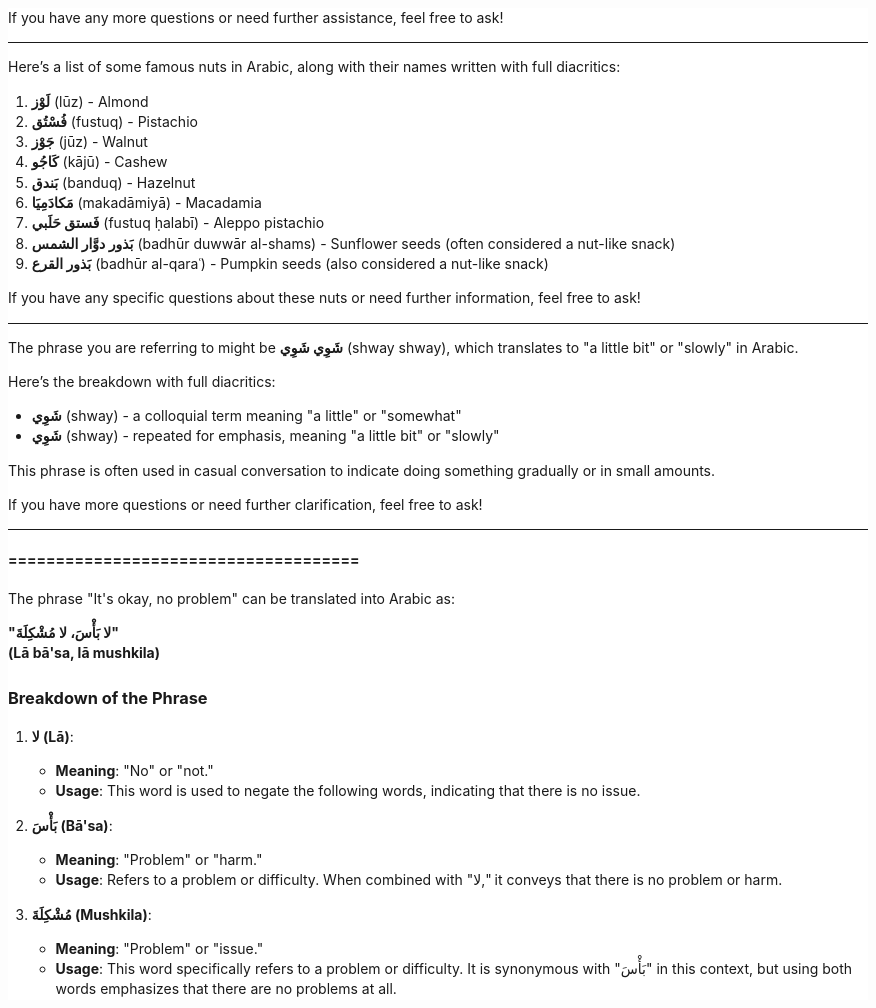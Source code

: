 If you have any more questions or need further assistance, feel free to ask!

---

Here’s a list of some famous nuts in Arabic, along with their names written with full diacritics:

1. **لَوْز** (lūz) - Almond
2. **فُسْتُق** (fustuq) - Pistachio
3. **جَوْز** (jūz) - Walnut
4. **كَاجُو** (kājū) - Cashew
5. **بَندق** (banduq) - Hazelnut
6. **مَكادَمِيَا** (makadāmiyā) - Macadamia
7. **فَستق حَلَبي** (fustuq ḥalabī) - Aleppo pistachio
8. **بَذور دوَّار الشمس** (badhūr duwwār al-shams) - Sunflower seeds (often considered a nut-like snack)
9. **بَذور القرع** (badhūr al-qaraʿ) - Pumpkin seeds (also considered a nut-like snack)

If you have any specific questions about these nuts or need further information, feel free to ask!



---

The phrase you are referring to might be **شَوِي شَوِي** (shway shway), which translates to "a little bit" or "slowly" in Arabic. 

Here’s the breakdown with full diacritics:

- **شَوِي** (shway) - a colloquial term meaning "a little" or "somewhat"
- **شَوِي** (shway) - repeated for emphasis, meaning "a little bit" or "slowly"

This phrase is often used in casual conversation to indicate doing something gradually or in small amounts.

If you have more questions or need further clarification, feel free to ask!

---


#### =====================================

The phrase "It's okay, no problem" can be translated into Arabic as:

**"لا بَأْسَ، لا مُشْكِلَةَ"**  
**(Lā bā'sa, lā mushkila)**

### Breakdown of the Phrase

1. **لا (Lā)**: 
   - **Meaning**: "No" or "not."
   - **Usage**: This word is used to negate the following words, indicating that there is no issue.

2. **بَأْسَ (Bā'sa)**: 
   - **Meaning**: "Problem" or "harm."
   - **Usage**: Refers to a problem or difficulty. When combined with "لا," it conveys that there is no problem or harm.

4. **مُشْكِلَةَ (Mushkila)**: 
   - **Meaning**: "Problem" or "issue."
   - **Usage**: This word specifically refers to a problem or difficulty. It is synonymous with "بَأْسَ" in this context, but using both words emphasizes that there are no problems at all.
